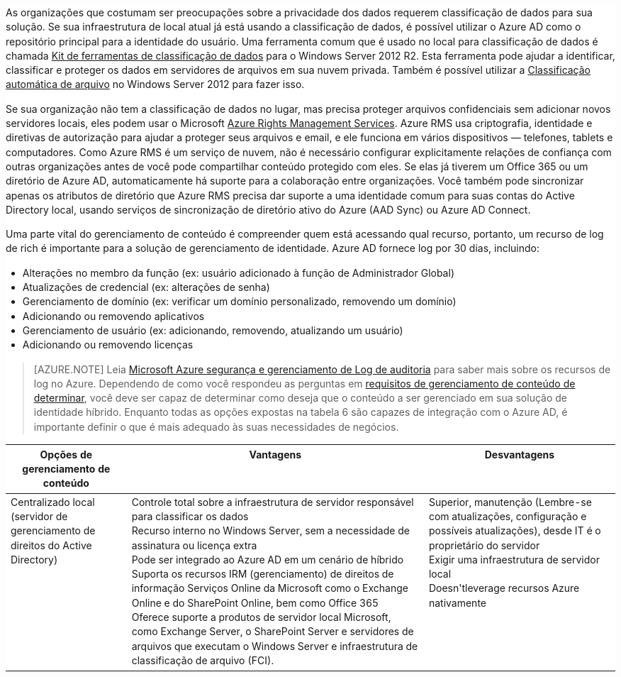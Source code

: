 As organizações que costumam ser preocupações sobre a privacidade dos dados requerem classificação de dados para sua solução. Se sua infraestrutura de local atual já está usando a classificação de dados, é possível utilizar o Azure AD como o repositório principal para a identidade do usuário. Uma ferramenta comum que é usado no local para classificação de dados é chamada [Kit de ferramentas de classificação de dados](https://msdn.microsoft.com/library/Hh204743.aspx) para o Windows Server 2012 R2. Esta ferramenta pode ajudar a identificar, classificar e proteger os dados em servidores de arquivos em sua nuvem privada. Também é possível utilizar a [Classificação automática de arquivo](https://technet.microsoft.com/library/hh831672.aspx) no Windows Server 2012 para fazer isso.

Se sua organização não tem a classificação de dados no lugar, mas precisa proteger arquivos confidenciais sem adicionar novos servidores locais, eles podem usar o Microsoft [Azure Rights Management Services](https://technet.microsoft.com/library/JJ585026.aspx).  Azure RMS usa criptografia, identidade e diretivas de autorização para ajudar a proteger seus arquivos e email, e ele funciona em vários dispositivos — telefones, tablets e computadores. Como Azure RMS é um serviço de nuvem, não é necessário configurar explicitamente relações de confiança com outras organizações antes de você pode compartilhar conteúdo protegido com eles. Se elas já tiverem um Office 365 ou um diretório de Azure AD, automaticamente há suporte para a colaboração entre organizações. Você também pode sincronizar apenas os atributos de diretório que Azure RMS precisa dar suporte a uma identidade comum para suas contas do Active Directory local, usando serviços de sincronização de diretório ativo do Azure (AAD Sync) ou Azure AD Connect.

Uma parte vital do gerenciamento de conteúdo é compreender quem está acessando qual recurso, portanto, um recurso de log de rich é importante para a solução de gerenciamento de identidade. Azure AD fornece log por 30 dias, incluindo:

- Alterações no membro da função (ex: usuário adicionado à função de Administrador Global)
- Atualizações de credencial (ex: alterações de senha)
- Gerenciamento de domínio (ex: verificar um domínio personalizado, removendo um domínio)
- Adicionando ou removendo aplicativos
- Gerenciamento de usuário (ex: adicionando, removendo, atualizando um usuário)
- Adicionando ou removendo licenças

>[AZURE.NOTE]
Leia [Microsoft Azure segurança e gerenciamento de Log de auditoria](http://download.microsoft.com/download/B/6/C/B6C0A98B-D34A-417C-826E-3EA28CDFC9DD/AzureSecurityandAuditLogManagement_11132014.pdf) para saber mais sobre os recursos de log no Azure.
Dependendo de como você respondeu as perguntas em [requisitos de gerenciamento de conteúdo de determinar](active-directory-hybrid-identity-design-considerations-contentmgt-requirements.md), você deve ser capaz de determinar como deseja que o conteúdo a ser gerenciado em sua solução de identidade híbrido. Enquanto todas as opções expostas na tabela 6 são capazes de integração com o Azure AD, é importante definir o que é mais adequado às suas necessidades de negócios.

| Opções de gerenciamento de conteúdo                                                               | Vantagens                                                                                                                                                                                                                                                                                                                                                                                                                                                                                                                                                             | Desvantagens                                                                                                                                                                                                                               |
|------------------------------------------------------------------------------------------|------------------------------------------------------------------------------------------------------------------------------------------------------------------------------------------------------------------------------------------------------------------------------------------------------------------------------------------------------------------------------------------------------------------------------------------------------------------------------------------------------------------------------------------------------------------------|---------------------------------------------------------------------------------------------------------------------------------------------------------------------------------------------------------------------------------------------|
| Centralizado local (servidor de gerenciamento de direitos do Active Directory)                      | Controle total sobre a infraestrutura de servidor responsável para classificar os dados <br> Recurso interno no Windows Server, sem a necessidade de assinatura ou licença extra <br> Pode ser integrado ao Azure AD em um cenário de híbrido <br> Suporta os recursos IRM (gerenciamento) de direitos de informação Serviços Online da Microsoft como o Exchange Online e do SharePoint Online, bem como Office 365 <br> Oferece suporte a produtos de servidor local Microsoft, como Exchange Server, o SharePoint Server e servidores de arquivos que executam o Windows Server e infraestrutura de classificação de arquivo (FCI). | Superior, manutenção (Lembre-se com atualizações, configuração e possíveis atualizações), desde IT é o proprietário do servidor <br> Exigir uma infraestrutura de servidor local<br> Doesn'tleverage recursos Azure nativamente                                     |
